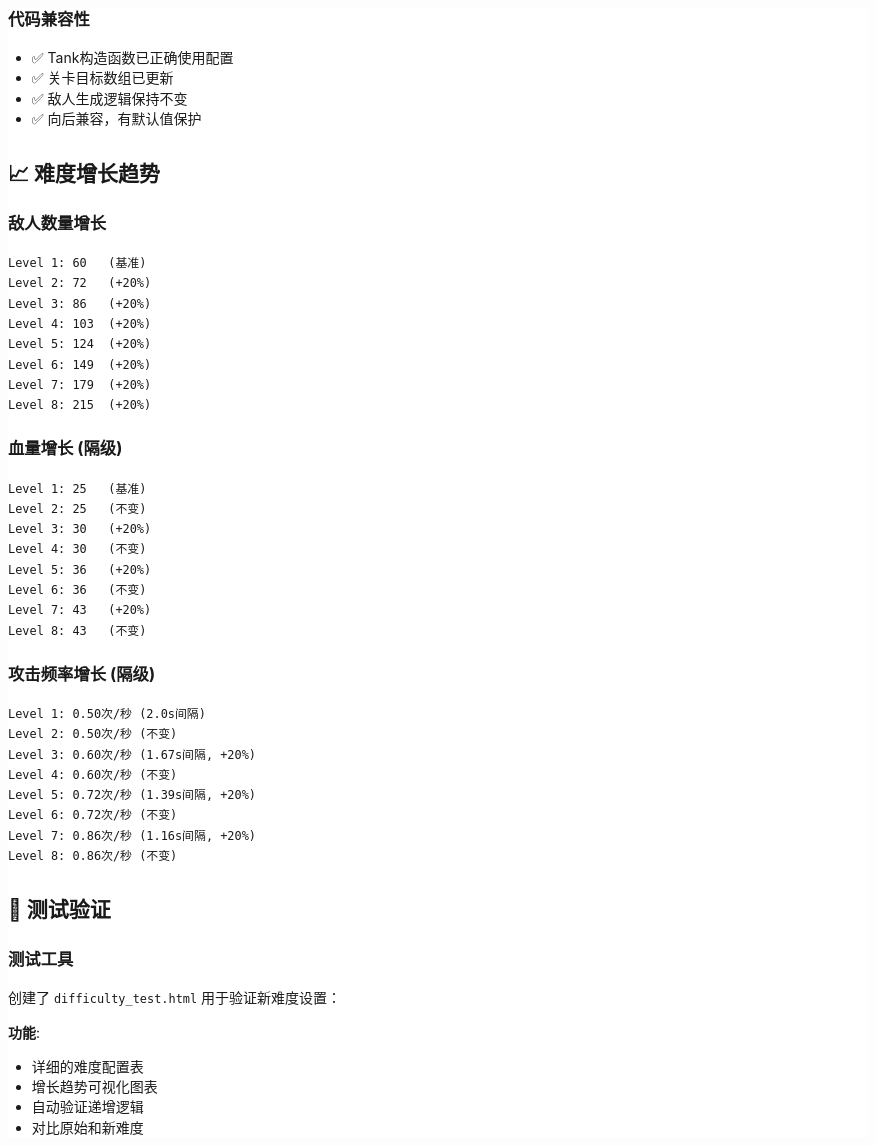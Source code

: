 ### 代码兼容性
- ✅ Tank构造函数已正确使用配置
- ✅ 关卡目标数组已更新
- ✅ 敌人生成逻辑保持不变
- ✅ 向后兼容，有默认值保护

## 📈 难度增长趋势

### 敌人数量增长
```
Level 1: 60   (基准)
Level 2: 72   (+20%)
Level 3: 86   (+20%)
Level 4: 103  (+20%)
Level 5: 124  (+20%)
Level 6: 149  (+20%)
Level 7: 179  (+20%)
Level 8: 215  (+20%)
```

### 血量增长 (隔级)
```
Level 1: 25   (基准)
Level 2: 25   (不变)
Level 3: 30   (+20%)
Level 4: 30   (不变)
Level 5: 36   (+20%)
Level 6: 36   (不变)
Level 7: 43   (+20%)
Level 8: 43   (不变)
```

### 攻击频率增长 (隔级)
```
Level 1: 0.50次/秒 (2.0s间隔)
Level 2: 0.50次/秒 (不变)
Level 3: 0.60次/秒 (1.67s间隔, +20%)
Level 4: 0.60次/秒 (不变)
Level 5: 0.72次/秒 (1.39s间隔, +20%)
Level 6: 0.72次/秒 (不变)
Level 7: 0.86次/秒 (1.16s间隔, +20%)
Level 8: 0.86次/秒 (不变)
```

## 🧪 测试验证

### 测试工具
创建了 `difficulty_test.html` 用于验证新难度设置：

**功能**:
- 详细的难度配置表
- 增长趋势可视化图表
- 自动验证递增逻辑
- 对比原始和新难度
